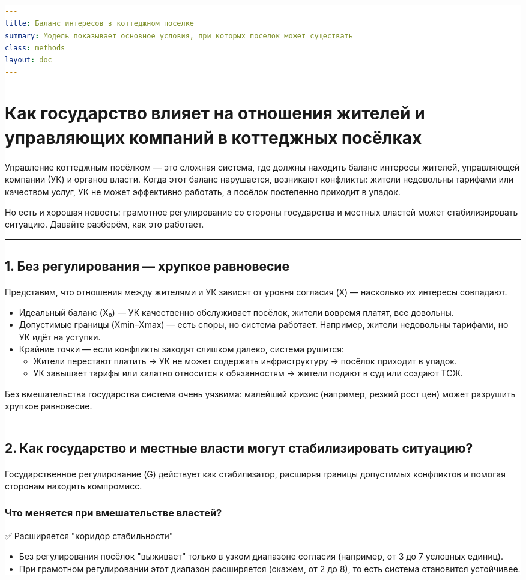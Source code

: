 ```yaml
---
title: Баланс интересов в коттеджном поселке
summary: Модель показывает основное условия, при которых поселок может существать
class: methods
layout: doc
---
```


# Как государство влияет на отношения жителей и управляющих компаний в коттеджных посёлках  

Управление коттеджным посёлком — это сложная система, где должны находить баланс интересы жителей, управляющей компании (УК) и органов власти. Когда этот баланс нарушается, возникают конфликты: жители недовольны тарифами или качеством услуг, УК не может эффективно работать, а посёлок постепенно приходит в упадок.  

Но есть и хорошая новость: грамотное регулирование со стороны государства и местных властей может стабилизировать ситуацию. Давайте разберём, как это работает.  

---

## 1. Без регулирования — хрупкое равновесие  

Представим, что отношения между жителями и УК зависят от уровня согласия (X) — насколько их интересы совпадают.  

- Идеальный баланс (X₀) — УК качественно обслуживает посёлок, жители вовремя платят, все довольны.  
- Допустимые границы (Xmin–Xmax) — есть споры, но система работает. Например, жители недовольны тарифами, но УК идёт на уступки.  
- Крайние точки — если конфликты заходят слишком далеко, система рушится:  
  - Жители перестают платить → УК не может содержать инфраструктуру → посёлок приходит в упадок.  
  - УК завышает тарифы или халатно относится к обязанностям → жители подают в суд или создают ТСЖ.  

Без вмешательства государства система очень уязвима: малейший кризис (например, резкий рост цен) может разрушить хрупкое равновесие.  

---

## 2. Как государство и местные власти могут стабилизировать ситуацию?  

Государственное регулирование (G) действует как стабилизатор, расширяя границы допустимых конфликтов и помогая сторонам находить компромисс.  

### Что меняется при вмешательстве властей?  

✅ Расширяется "коридор стабильности"  
- Без регулирования посёлок "выживает" только в узком диапазоне согласия (например, от 3 до 7 условных единиц).  
- При грамотном регулировании этот диапазон расширяется (скажем, от 2 до 8), то есть система становится устойчивее.  

